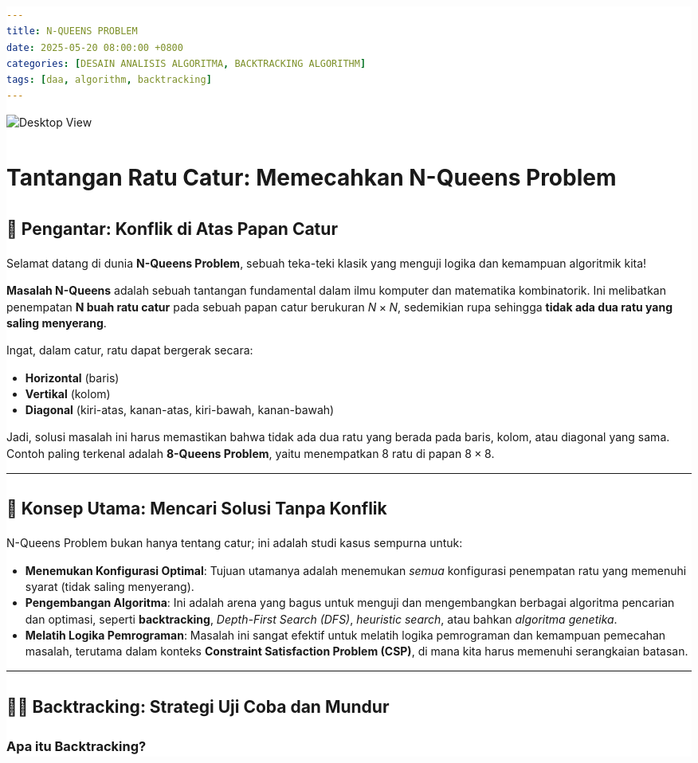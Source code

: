 ```yaml
---
title: N-QUEENS PROBLEM
date: 2025-05-20 08:00:00 +0800
categories: [DESAIN ANALISIS ALGORITMA, BACKTRACKING ALGORITHM]
tags: [daa, algorithm, backtracking]
---
```


![Desktop View](/assets/lib/images/post/NQUEENS.png)

# Tantangan Ratu Catur: Memecahkan N-Queens Problem

## 👑 Pengantar: Konflik di Atas Papan Catur

Selamat datang di dunia **N-Queens Problem**, sebuah teka-teki klasik yang menguji logika dan kemampuan algoritmik kita!

**Masalah N-Queens** adalah sebuah tantangan fundamental dalam ilmu komputer dan matematika kombinatorik. Ini melibatkan penempatan **N buah ratu catur** pada sebuah papan catur berukuran $N \times N$, sedemikian rupa sehingga **tidak ada dua ratu yang saling menyerang**.

Ingat, dalam catur, ratu dapat bergerak secara:
* **Horizontal** (baris)
* **Vertikal** (kolom)
* **Diagonal** (kiri-atas, kanan-atas, kiri-bawah, kanan-bawah)

Jadi, solusi masalah ini harus memastikan bahwa tidak ada dua ratu yang berada pada baris, kolom, atau diagonal yang sama. Contoh paling terkenal adalah **8-Queens Problem**, yaitu menempatkan 8 ratu di papan $8 \times 8$.

---

## 🧠 Konsep Utama: Mencari Solusi Tanpa Konflik

N-Queens Problem bukan hanya tentang catur; ini adalah studi kasus sempurna untuk:

* **Menemukan Konfigurasi Optimal**: Tujuan utamanya adalah menemukan *semua* konfigurasi penempatan ratu yang memenuhi syarat (tidak saling menyerang).
* **Pengembangan Algoritma**: Ini adalah arena yang bagus untuk menguji dan mengembangkan berbagai algoritma pencarian dan optimasi, seperti **backtracking**, *Depth-First Search (DFS)*, *heuristic search*, atau bahkan *algoritma genetika*.
* **Melatih Logika Pemrograman**: Masalah ini sangat efektif untuk melatih logika pemrograman dan kemampuan pemecahan masalah, terutama dalam konteks **Constraint Satisfaction Problem (CSP)**, di mana kita harus memenuhi serangkaian batasan.

---

## 🧑‍💻 Backtracking: Strategi Uji Coba dan Mundur

### Apa itu Backtracking?
